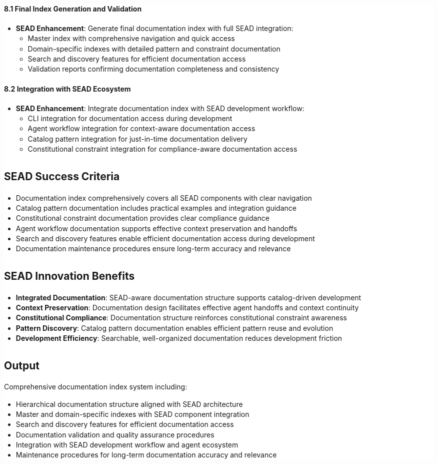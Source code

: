 #### 8.1 Final Index Generation and Validation

- **SEAD Enhancement**: Generate final documentation index with full SEAD integration:
  - Master index with comprehensive navigation and quick access
  - Domain-specific indexes with detailed pattern and constraint documentation
  - Search and discovery features for efficient documentation access
  - Validation reports confirming documentation completeness and consistency

#### 8.2 Integration with SEAD Ecosystem

- **SEAD Enhancement**: Integrate documentation index with SEAD development workflow:
  - CLI integration for documentation access during development
  - Agent workflow integration for context-aware documentation access
  - Catalog pattern integration for just-in-time documentation delivery
  - Constitutional constraint integration for compliance-aware documentation access

## SEAD Success Criteria

- Documentation index comprehensively covers all SEAD components with clear navigation
- Catalog pattern documentation includes practical examples and integration guidance
- Constitutional constraint documentation provides clear compliance guidance
- Agent workflow documentation supports effective context preservation and handoffs
- Search and discovery features enable efficient documentation access during development
- Documentation maintenance procedures ensure long-term accuracy and relevance

## SEAD Innovation Benefits

- **Integrated Documentation**: SEAD-aware documentation structure supports catalog-driven development
- **Context Preservation**: Documentation design facilitates effective agent handoffs and context continuity
- **Constitutional Compliance**: Documentation structure reinforces constitutional constraint awareness
- **Pattern Discovery**: Catalog pattern documentation enables efficient pattern reuse and evolution
- **Development Efficiency**: Searchable, well-organized documentation reduces development friction

## Output

Comprehensive documentation index system including:
- Hierarchical documentation structure aligned with SEAD architecture
- Master and domain-specific indexes with SEAD component integration
- Search and discovery features for efficient documentation access
- Documentation validation and quality assurance procedures
- Integration with SEAD development workflow and agent ecosystem
- Maintenance procedures for long-term documentation accuracy and relevance